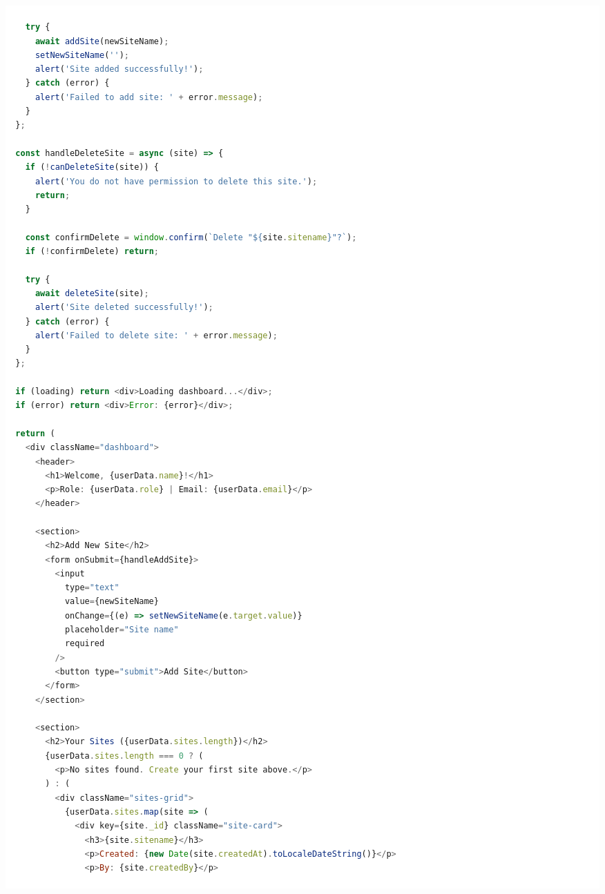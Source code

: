 ```javascript

    try {
      await addSite(newSiteName);
      setNewSiteName('');
      alert('Site added successfully!');
    } catch (error) {
      alert('Failed to add site: ' + error.message);
    }
  };

  const handleDeleteSite = async (site) => {
    if (!canDeleteSite(site)) {
      alert('You do not have permission to delete this site.');
      return;
    }

    const confirmDelete = window.confirm(`Delete "${site.sitename}"?`);
    if (!confirmDelete) return;

    try {
      await deleteSite(site);
      alert('Site deleted successfully!');
    } catch (error) {
      alert('Failed to delete site: ' + error.message);
    }
  };

  if (loading) return <div>Loading dashboard...</div>;
  if (error) return <div>Error: {error}</div>;

  return (
    <div className="dashboard">
      <header>
        <h1>Welcome, {userData.name}!</h1>
        <p>Role: {userData.role} | Email: {userData.email}</p>
      </header>

      <section>
        <h2>Add New Site</h2>
        <form onSubmit={handleAddSite}>
          <input
            type="text"
            value={newSiteName}
            onChange={(e) => setNewSiteName(e.target.value)}
            placeholder="Site name"
            required
          />
          <button type="submit">Add Site</button>
        </form>
      </section>

      <section>
        <h2>Your Sites ({userData.sites.length})</h2>
        {userData.sites.length === 0 ? (
          <p>No sites found. Create your first site above.</p>
        ) : (
          <div className="sites-grid">
            {userData.sites.map(site => (
              <div key={site._id} className="site-card">
                <h3>{site.sitename}</h3>
                <p>Created: {new Date(site.createdAt).toLocaleDateString()}</p>
                <p>By: {site.createdBy}</p>
                
```